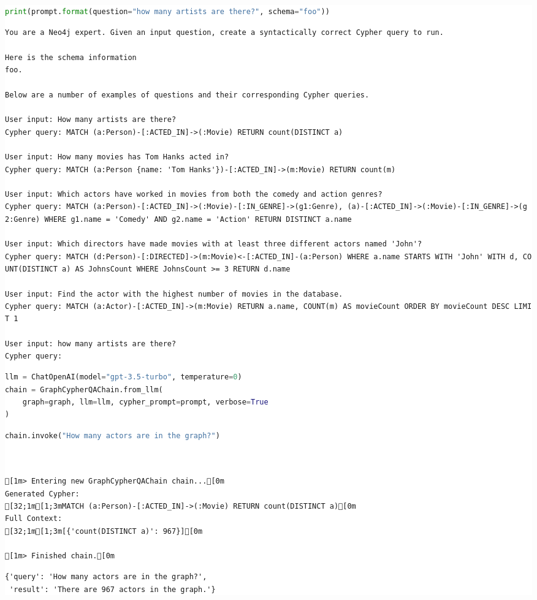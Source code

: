 
```python
print(prompt.format(question="how many artists are there?", schema="foo"))
```
```output
You are a Neo4j expert. Given an input question, create a syntactically correct Cypher query to run.

Here is the schema information
foo.

Below are a number of examples of questions and their corresponding Cypher queries.

User input: How many artists are there?
Cypher query: MATCH (a:Person)-[:ACTED_IN]->(:Movie) RETURN count(DISTINCT a)

User input: How many movies has Tom Hanks acted in?
Cypher query: MATCH (a:Person {name: 'Tom Hanks'})-[:ACTED_IN]->(m:Movie) RETURN count(m)

User input: Which actors have worked in movies from both the comedy and action genres?
Cypher query: MATCH (a:Person)-[:ACTED_IN]->(:Movie)-[:IN_GENRE]->(g1:Genre), (a)-[:ACTED_IN]->(:Movie)-[:IN_GENRE]->(g2:Genre) WHERE g1.name = 'Comedy' AND g2.name = 'Action' RETURN DISTINCT a.name

User input: Which directors have made movies with at least three different actors named 'John'?
Cypher query: MATCH (d:Person)-[:DIRECTED]->(m:Movie)<-[:ACTED_IN]-(a:Person) WHERE a.name STARTS WITH 'John' WITH d, COUNT(DISTINCT a) AS JohnsCount WHERE JohnsCount >= 3 RETURN d.name

User input: Find the actor with the highest number of movies in the database.
Cypher query: MATCH (a:Actor)-[:ACTED_IN]->(m:Movie) RETURN a.name, COUNT(m) AS movieCount ORDER BY movieCount DESC LIMIT 1

User input: how many artists are there?
Cypher query:
```

```python
llm = ChatOpenAI(model="gpt-3.5-turbo", temperature=0)
chain = GraphCypherQAChain.from_llm(
    graph=graph, llm=llm, cypher_prompt=prompt, verbose=True
)
```


```python
chain.invoke("How many actors are in the graph?")
```
```output


[1m> Entering new GraphCypherQAChain chain...[0m
Generated Cypher:
[32;1m[1;3mMATCH (a:Person)-[:ACTED_IN]->(:Movie) RETURN count(DISTINCT a)[0m
Full Context:
[32;1m[1;3m[{'count(DISTINCT a)': 967}][0m

[1m> Finished chain.[0m
```


```output
{'query': 'How many actors are in the graph?',
 'result': 'There are 967 actors in the graph.'}
```

